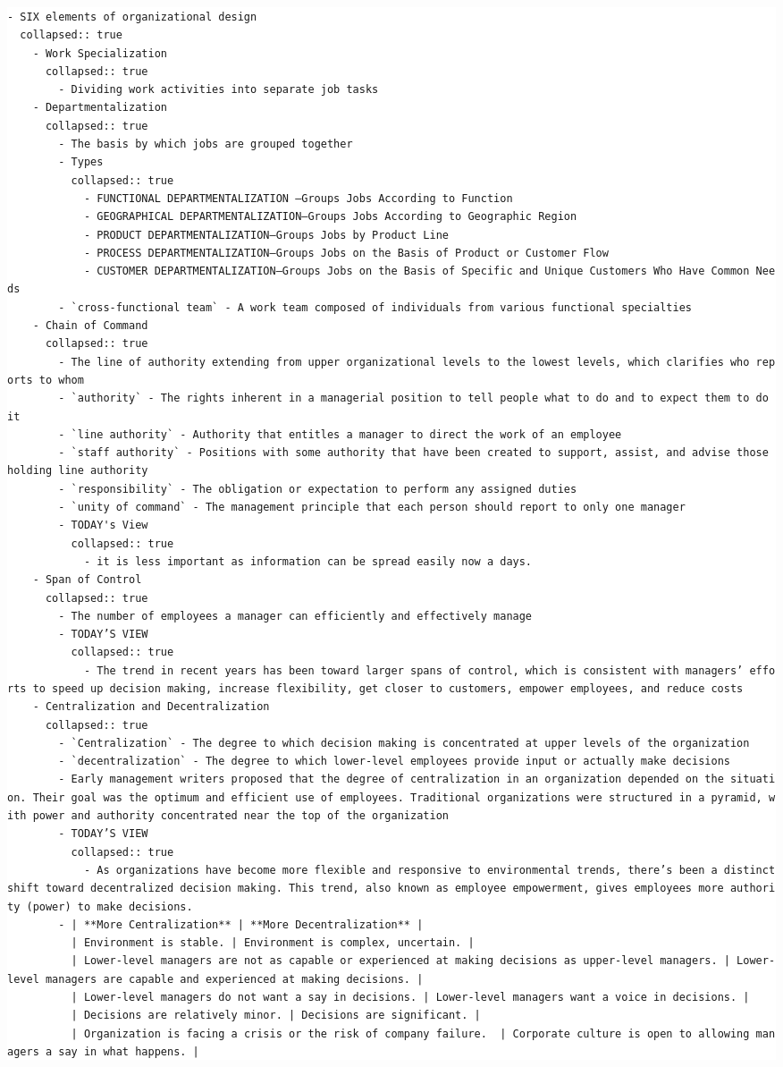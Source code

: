 	- SIX elements of organizational design
	  collapsed:: true
		- Work Specialization
		  collapsed:: true
			- Dividing work activities into separate job tasks
		- Departmentalization
		  collapsed:: true
			- The basis by which jobs are grouped together
			- Types
			  collapsed:: true
				- FUNCTIONAL DEPARTMENTALIZATION —Groups Jobs According to Function
				- GEOGRAPHICAL DEPARTMENTALIZATION—Groups Jobs According to Geographic Region
				- PRODUCT DEPARTMENTALIZATION—Groups Jobs by Product Line
				- PROCESS DEPARTMENTALIZATION—Groups Jobs on the Basis of Product or Customer Flow
				- CUSTOMER DEPARTMENTALIZATION—Groups Jobs on the Basis of Specific and Unique Customers Who Have Common Needs
			- `cross-functional team` - A work team composed of individuals from various functional specialties
		- Chain of Command
		  collapsed:: true
			- The line of authority extending from upper organizational levels to the lowest levels, which clarifies who reports to whom
			- `authority` - The rights inherent in a managerial position to tell people what to do and to expect them to do it
			- `line authority` - Authority that entitles a manager to direct the work of an employee
			- `staff authority` - Positions with some authority that have been created to support, assist, and advise those holding line authority
			- `responsibility` - The obligation or expectation to perform any assigned duties
			- `unity of command` - The management principle that each person should report to only one manager
			- TODAY's View
			  collapsed:: true
				- it is less important as information can be spread easily now a days.
		- Span of Control
		  collapsed:: true
			- The number of employees a manager can efficiently and effectively manage
			- TODAY’S VIEW
			  collapsed:: true
				- The trend in recent years has been toward larger spans of control, which is consistent with managers’ efforts to speed up decision making, increase flexibility, get closer to customers, empower employees, and reduce costs
		- Centralization and Decentralization
		  collapsed:: true
			- `Centralization` - The degree to which decision making is concentrated at upper levels of the organization
			- `decentralization` - The degree to which lower-level employees provide input or actually make decisions
			- Early management writers proposed that the degree of centralization in an organization depended on the situation. Their goal was the optimum and efficient use of employees. Traditional organizations were structured in a pyramid, with power and authority concentrated near the top of the organization
			- TODAY’S VIEW
			  collapsed:: true
				- As organizations have become more flexible and responsive to environmental trends, there’s been a distinct shift toward decentralized decision making. This trend, also known as employee empowerment, gives employees more authority (power) to make decisions.
			- | **More Centralization** | **More Decentralization** |
			  | Environment is stable. | Environment is complex, uncertain. |
			  | Lower-level managers are not as capable or experienced at making decisions as upper-level managers. | Lower-level managers are capable and experienced at making decisions. |
			  | Lower-level managers do not want a say in decisions. | Lower-level managers want a voice in decisions. |
			  | Decisions are relatively minor. | Decisions are significant. |
			  | Organization is facing a crisis or the risk of company failure.  | Corporate culture is open to allowing managers a say in what happens. |